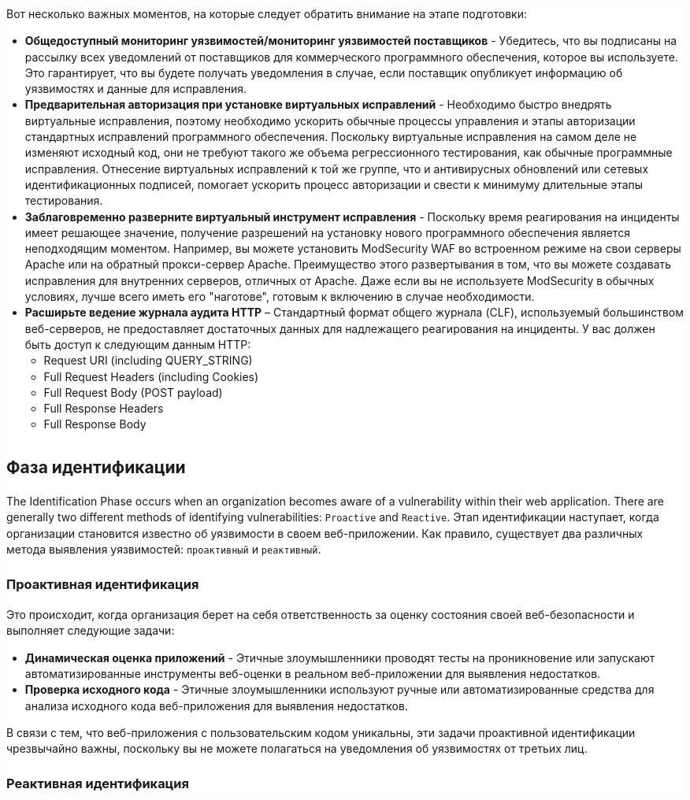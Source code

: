 Вот несколько важных моментов, на которые следует обратить внимание на этапе подготовки:

- **Общедоступный мониторинг уязвимостей/мониторинг уязвимостей поставщиков** - Убедитесь, что вы подписаны на рассылку всех уведомлений от поставщиков для коммерческого программного обеспечения, которое вы используете. Это гарантирует, что вы будете получать уведомления в случае, если поставщик опубликует информацию об уязвимостях и данные для исправления.
- **Предварительная авторизация при установке виртуальных исправлений** - Необходимо быстро внедрять виртуальные исправления, поэтому необходимо ускорить обычные процессы управления и этапы авторизации стандартных исправлений программного обеспечения. Поскольку виртуальные исправления на самом деле не изменяют исходный код, они не требуют такого же объема регрессионного тестирования, как обычные программные исправления. Отнесение виртуальных исправлений к той же группе, что и антивирусных обновлений или сетевых идентификационных подписей, помогает ускорить процесс авторизации и свести к минимуму длительные этапы тестирования.
- **Заблаговременно разверните виртуальный инструмент исправления** - Поскольку время реагирования на инциденты имеет решающее значение, получение разрешений на установку нового программного обеспечения является неподходящим моментом. Например, вы можете установить ModSecurity WAF во встроенном режиме на свои серверы Apache или на обратный прокси-сервер Apache. Преимущество этого развертывания в том, что вы можете создавать исправления для внутренних серверов, отличных от Apache. Даже если вы не используете ModSecurity в обычных условиях, лучше всего иметь его "наготове", готовым к включению в случае необходимости.
- **Расширьте ведение журнала аудита HTTP** – Стандартный формат общего журнала (CLF), используемый большинством веб-серверов, не предоставляет достаточных данных для надлежащего реагирования на инциденты. У вас должен быть доступ к следующим данным HTTP:
    - Request URI (including QUERY_STRING)
    - Full Request Headers (including Cookies)
    - Full Request Body (POST payload)
    - Full Response Headers
    - Full Response Body

## Фаза идентификации

The Identification Phase occurs when an organization becomes aware of a vulnerability within their web application. There are generally two different methods of identifying vulnerabilities: `Proactive` and `Reactive`. Этап идентификации наступает, когда организации становится известно об уязвимости в своем веб-приложении. Как правило, существует два различных метода выявления уязвимостей: `проактивный` и `реактивный`.

### Проактивная идентификация

Это происходит, когда организация берет на себя ответственность за оценку состояния своей веб-безопасности и выполняет следующие задачи:

- **Динамическая оценка приложений** - Этичные злоумышленники проводят тесты на проникновение или запускают автоматизированные инструменты веб-оценки в реальном веб-приложении для выявления недостатков.
- **Проверка исходного кода** - Этичные злоумышленники используют ручные или автоматизированные средства для анализа исходного кода веб-приложения для выявления недостатков.

В связи с тем, что веб-приложения с пользовательским кодом уникальны, эти задачи проактивной идентификации чрезвычайно важны, поскольку вы не можете полагаться на уведомления об уязвимостях от третьих лиц.

### Реактивная идентификация
